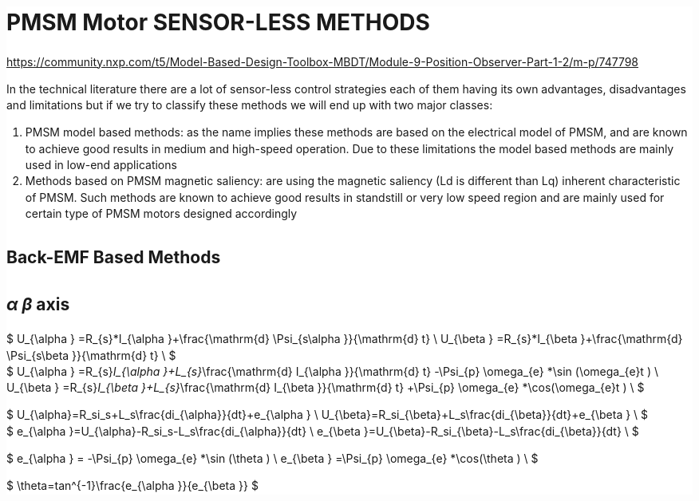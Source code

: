 # PMSM Motor SENSOR-LESS METHODS

https://community.nxp.com/t5/Model-Based-Design-Toolbox-MBDT/Module-9-Position-Observer-Part-1-2/m-p/747798

In the technical literature there are a lot of sensor-less control strategies each of them having its own advantages, disadvantages and limitations but if we try to classify these methods we will end up with two major classes: 

1. PMSM model based methods: as the name implies these methods are based on the electrical model of PMSM, and are known to achieve good results in medium and high-speed operation. Due to these limitations the model based methods are mainly used in low-end applications
2. Methods based on PMSM magnetic saliency: are using the magnetic saliency (Ld is different than Lq) inherent characteristic of PMSM.  Such methods are known to achieve good results in standstill or very low speed region and are mainly used for certain type of PMSM motors designed accordingly

## Back-EMF Based Methods

## $\alpha$ $\beta$  axis





$
U_{\alpha } =R_{s}*I_{\alpha }+\frac{\mathrm{d} \Psi_{s\alpha }}{\mathrm{d} t} \\
U_{\beta } =R_{s}*I_{\beta }+\frac{\mathrm{d} \Psi_{s\beta }}{\mathrm{d} t} \\
$\
$
U_{\alpha } =R_{s}*I_{\alpha }+L_{s}*\frac{\mathrm{d} I_{\alpha }}{\mathrm{d} t} -\Psi_{p} \omega_{e} *\sin (\omega_{e}t ) \\
U_{\beta  } =R_{s}*I_{\beta  }+L_{s}*\frac{\mathrm{d} I_{\beta  }}{\mathrm{d} t} +\Psi_{p} \omega_{e} *\cos(\omega_{e}t ) \\
$


$
U_{\alpha}=R_si_s+L_s\frac{di_{\alpha}}{dt}+e_{\alpha } \\
U_{\beta}=R_si_{\beta}+L_s\frac{di_{\beta}}{dt}+e_{\beta  } \\
$\
$
e_{\alpha }=U_{\alpha}-R_si_s-L_s\frac{di_{\alpha}}{dt} \\
e_{\beta  }=U_{\beta}-R_si_{\beta}-L_s\frac{di_{\beta}}{dt} \\
$

$
e_{\alpha } = -\Psi_{p} \omega_{e} *\sin (\theta ) \\
e_{\beta  } =\Psi_{p} \omega_{e} *\cos(\theta ) \\
$


$
\theta=tan^{-1}\frac{e_{\alpha }}{e_{\beta  }}
$
